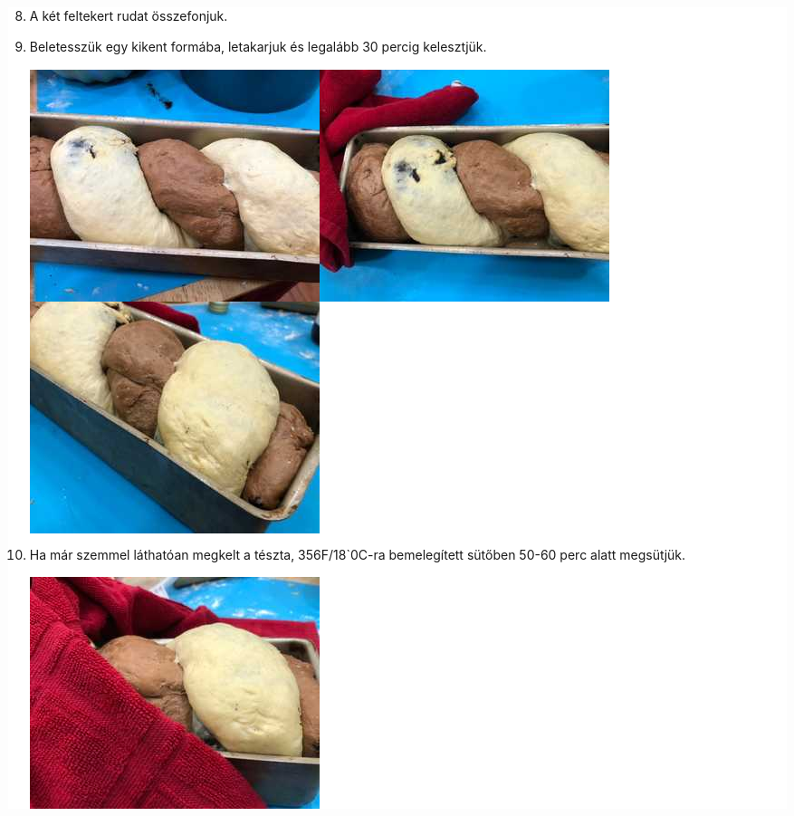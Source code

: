 8. A két feltekert rudat összefonjuk.
 
    <div style="clear: both"/>

9. Beletesszük egy kikent formába, letakarjuk és legalább 30 percig kelesztjük.
 
    <p><img width="320" height="256" align="left" src="/img/full/290d245560a4236f4abf8f33d85d2efc762d8ed9.jpg"/></p><p><img width="320" height="256" align="left" src="/img/full/f1d7bab3c1048c23920009a6b4a6449a027322f2.jpg"/></p><p><img width="320" height="256" align="left" src="/img/full/3b80d365da6a006e87730f9418b9fa5ae581a826.jpg"/></p><div style="clear: both"/>

10. Ha már szemmel láthatóan megkelt a tészta, 356F/18`0C-ra bemelegített sütőben 50-60 perc alatt megsütjük.
 
    <p><img width="320" height="256" align="left" src="/img/full/e8bf764809ced5751e94fb2e574a98a5355d955c.jpg"/></p><div style="clear: both"/>